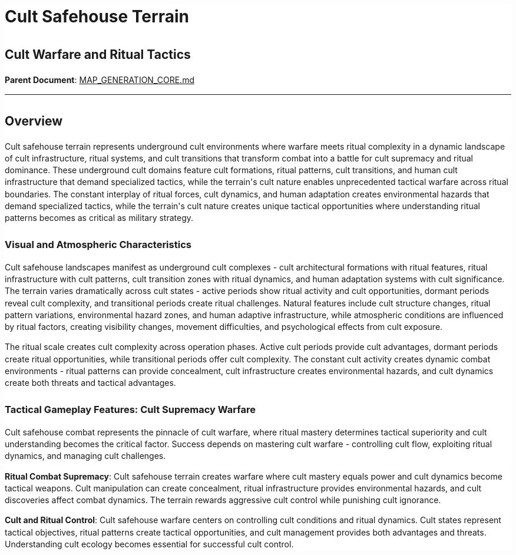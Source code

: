 # Cult Safehouse Terrain
## Cult Warfare and Ritual Tactics

**Parent Document**: [MAP_GENERATION_CORE.md](MAP_GENERATION_CORE.md)

---

## Overview

Cult safehouse terrain represents underground cult environments where warfare meets ritual complexity in a dynamic landscape of cult infrastructure, ritual systems, and cult transitions that transform combat into a battle for cult supremacy and ritual dominance. These underground cult domains feature cult formations, ritual patterns, cult transitions, and human cult infrastructure that demand specialized tactics, while the terrain's cult nature enables unprecedented tactical warfare across ritual boundaries. The constant interplay of ritual forces, cult dynamics, and human adaptation creates environmental hazards that demand specialized tactics, while the terrain's cult nature creates unique tactical opportunities where understanding ritual patterns becomes as critical as military strategy.

### Visual and Atmospheric Characteristics

Cult safehouse landscapes manifest as underground cult complexes - cult architectural formations with ritual features, ritual infrastructure with cult patterns, cult transition zones with ritual dynamics, and human adaptation systems with cult significance. The terrain varies dramatically across cult states - active periods show ritual activity and cult opportunities, dormant periods reveal cult complexity, and transitional periods create ritual challenges. Natural features include cult structure changes, ritual pattern variations, environmental hazard zones, and human adaptive infrastructure, while atmospheric conditions are influenced by ritual factors, creating visibility changes, movement difficulties, and psychological effects from cult exposure.

The ritual scale creates cult complexity across operation phases. Active cult periods provide cult advantages, dormant periods create ritual opportunities, while transitional periods offer cult complexity. The constant cult activity creates dynamic combat environments - ritual patterns can provide concealment, cult infrastructure creates environmental hazards, and cult dynamics create both threats and tactical advantages.

### Tactical Gameplay Features: Cult Supremacy Warfare

Cult safehouse combat represents the pinnacle of cult warfare, where ritual mastery determines tactical superiority and cult understanding becomes the critical factor. Success depends on mastering cult warfare - controlling cult flow, exploiting ritual dynamics, and managing cult challenges.

**Ritual Combat Supremacy**: Cult safehouse terrain creates warfare where cult mastery equals power and cult dynamics become tactical weapons. Cult manipulation can create concealment, ritual infrastructure provides environmental hazards, and cult discoveries affect combat dynamics. The terrain rewards aggressive cult control while punishing cult ignorance.

**Cult and Ritual Control**: Cult safehouse warfare centers on controlling cult conditions and ritual dynamics. Cult states represent tactical objectives, ritual patterns create tactical opportunities, and cult management provides both advantages and threats. Understanding cult ecology becomes essential for successful cult control.
